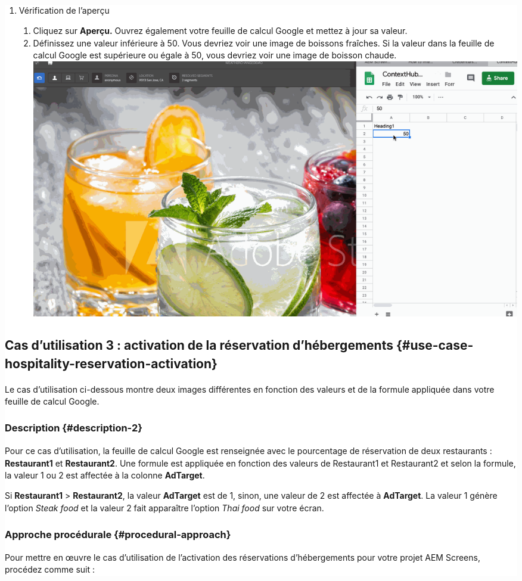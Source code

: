 1. Vérification de l’aperçu

   1. Cliquez sur **Aperçu.** Ouvrez également votre feuille de calcul Google et mettez à jour sa valeur.
   1. Définissez une valeur inférieure à 50. Vous devriez voir une image de boissons fraîches. Si la valeur dans la feuille de calcul Google est supérieure ou égale à 50, vous devriez voir une image de boisson chaude.
   ![result3](assets/result3.gif)

## Cas d’utilisation 3 : activation de la réservation d’hébergements {#use-case-hospitality-reservation-activation}

Le cas d’utilisation ci-dessous montre deux images différentes en fonction des valeurs et de la formule appliquée dans votre feuille de calcul Google.

### Description {#description-2}

Pour ce cas d’utilisation, la feuille de calcul Google est renseignée avec le pourcentage de réservation de deux restaurants : **Restaurant1** et **Restaurant2**. Une formule est appliquée en fonction des valeurs de Restaurant1 et Restaurant2 et selon la formule, la valeur 1 ou 2 est affectée à la colonne **AdTarget**.

Si **Restaurant1** &gt; **Restaurant2**, la valeur **AdTarget** est de 1, sinon, une valeur de 2 est affectée à **AdTarget**. La valeur 1 génère l’option *Steak food* et la valeur 2 fait apparaître l’option *Thai food* sur votre écran.

### Approche procédurale {#procedural-approach}

Pour mettre en œuvre le cas d’utilisation de l’activation des réservations d’hébergements pour votre projet AEM Screens, procédez comme suit :
